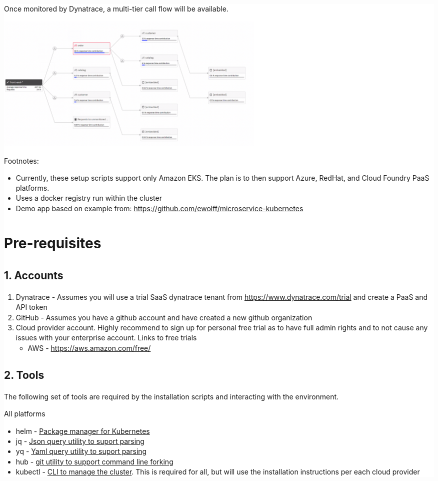 Once monitored by Dynatrace, a multi-tier call flow will be available.

<img src="images/dt-call-flow.png" width="500"/>

Footnotes:
* Currently, these setup scripts support only Amazon EKS.  The plan is to then support Azure, RedHat, and Cloud Foundry PaaS platforms.
* Uses a docker registry run within the cluster
* Demo app based on example from: https://github.com/ewolff/microservice-kubernetes

# Pre-requisites

## 1. Accounts

1. Dynatrace - Assumes you will use a trial SaaS dynatrace tenant from https://www.dynatrace.com/trial and create a PaaS and API token
1. GitHub - Assumes you have a github account and have created a new github organization
1. Cloud provider account.  Highly recommend to sign up for personal free trial as to have full admin rights and to not cause any issues with your enterprise account. Links to free trials
   * AWS - https://aws.amazon.com/free/

## 2. Tools

The following set of tools are required by the installation scripts and interacting with the environment.

All platforms
* helm - [Package manager for Kubernetes](https://helm.sh/)
* jq - [Json query utility to suport parsing](https://stedolan.github.io/jq/)
* yq - [Yaml query utility to suport parsing](https://github.com/mikefarah/yq)
* hub - [git utility to support command line forking](https://github.com/github/hub)
* kubectl - [CLI to manage the cluster](https://kubernetes.io/docs/tasks/tools/install-kubectl). This is required for all, but will use the installation instructions per each cloud provider
